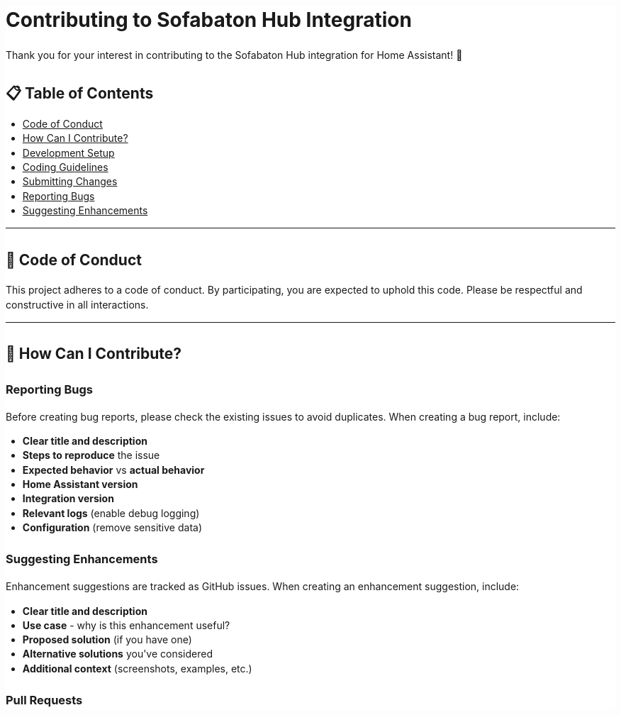# Contributing to Sofabaton Hub Integration

Thank you for your interest in contributing to the Sofabaton Hub integration for Home Assistant! 🎉

## 📋 Table of Contents

- [Code of Conduct](#code-of-conduct)
- [How Can I Contribute?](#how-can-i-contribute)
- [Development Setup](#development-setup)
- [Coding Guidelines](#coding-guidelines)
- [Submitting Changes](#submitting-changes)
- [Reporting Bugs](#reporting-bugs)
- [Suggesting Enhancements](#suggesting-enhancements)

---

## 📜 Code of Conduct

This project adheres to a code of conduct. By participating, you are expected to uphold this code. Please be respectful and constructive in all interactions.

---

## 🤝 How Can I Contribute?

### Reporting Bugs

Before creating bug reports, please check the existing issues to avoid duplicates. When creating a bug report, include:

- **Clear title and description**
- **Steps to reproduce** the issue
- **Expected behavior** vs **actual behavior**
- **Home Assistant version**
- **Integration version**
- **Relevant logs** (enable debug logging)
- **Configuration** (remove sensitive data)

### Suggesting Enhancements

Enhancement suggestions are tracked as GitHub issues. When creating an enhancement suggestion, include:

- **Clear title and description**
- **Use case** - why is this enhancement useful?
- **Proposed solution** (if you have one)
- **Alternative solutions** you've considered
- **Additional context** (screenshots, examples, etc.)

### Pull Requests
